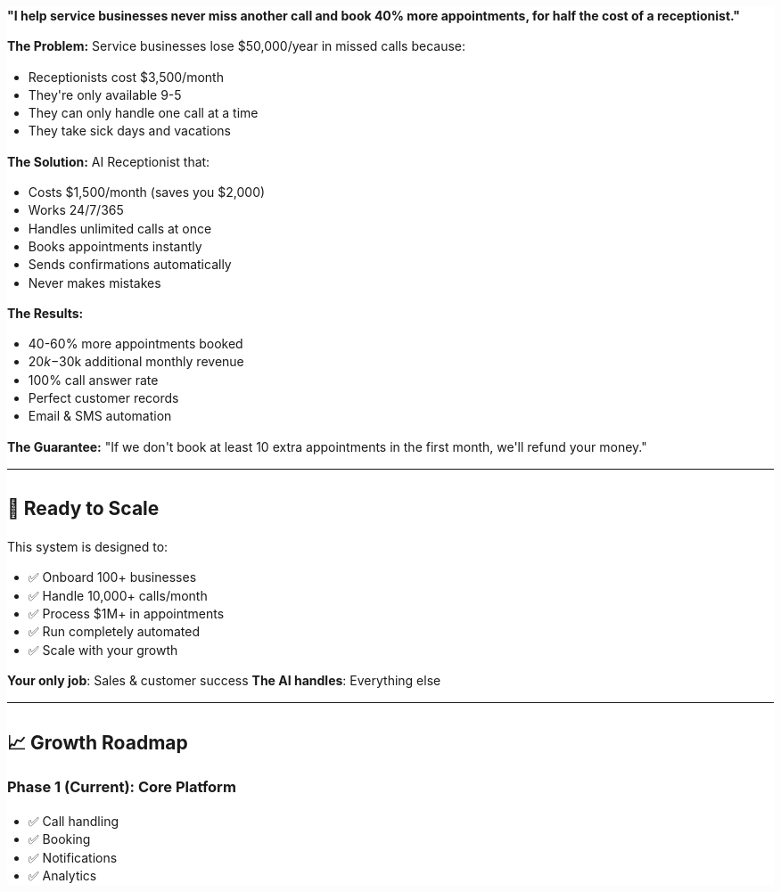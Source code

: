 **"I help service businesses never miss another call and book 40% more appointments, for half the cost of a receptionist."**

**The Problem:**
Service businesses lose $50,000/year in missed calls because:
- Receptionists cost $3,500/month
- They're only available 9-5
- They can only handle one call at a time
- They take sick days and vacations

**The Solution:**
AI Receptionist that:
- Costs $1,500/month (saves you $2,000)
- Works 24/7/365
- Handles unlimited calls at once
- Books appointments instantly
- Sends confirmations automatically
- Never makes mistakes

**The Results:**
- 40-60% more appointments booked
- $20k-$30k additional monthly revenue
- 100% call answer rate
- Perfect customer records
- Email & SMS automation

**The Guarantee:**
"If we don't book at least 10 extra appointments in the first month, we'll refund your money."

---

## 🏁 Ready to Scale

This system is designed to:
- ✅ Onboard 100+ businesses
- ✅ Handle 10,000+ calls/month
- ✅ Process $1M+ in appointments
- ✅ Run completely automated
- ✅ Scale with your growth

**Your only job**: Sales & customer success
**The AI handles**: Everything else

---

## 📈 Growth Roadmap

### Phase 1 (Current): Core Platform
- ✅ Call handling
- ✅ Booking
- ✅ Notifications
- ✅ Analytics
